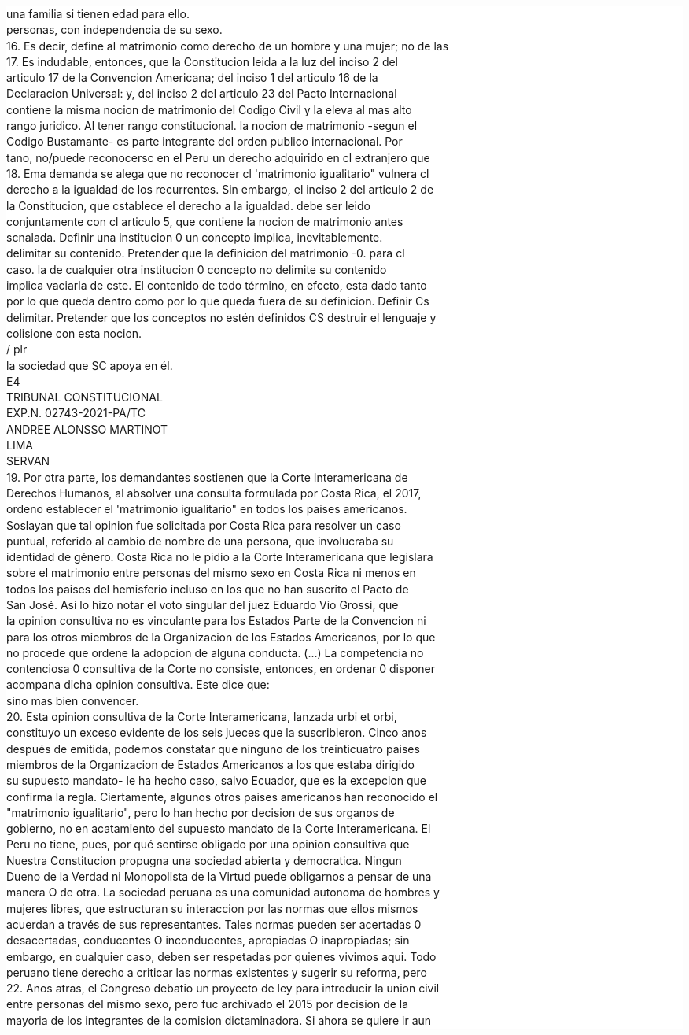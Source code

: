 una familia si tienen edad para ello.  
personas, con independencia de su sexo.  
16. Es decir, define al matrimonio como derecho de un hombre y una mujer; no de las  
17. Es indudable, entonces, que la Constitucion leida a la luz del inciso 2 del  
articulo 17 de la Convencion Americana; del inciso 1 del articulo 16 de la  
Declaracion Universal: y, del inciso 2 del articulo 23 del Pacto Internacional  
contiene la misma nocion de matrimonio del Codigo Civil y la eleva al mas alto  
rango juridico. Al tener rango constitucional. la nocion de matrimonio -segun el  
Codigo Bustamante- es parte integrante del orden publico internacional. Por  
tano, no/puede reconocersc en el Peru un derecho adquirido en cl extranjero que  
18. Ema demanda se alega que no reconocer cl 'matrimonio igualitario" vulnera cl  
derecho a la igualdad de los recurrentes. Sin embargo, el inciso 2 del articulo 2 de  
la Constitucion, que cstablece el derecho a la igualdad. debe ser leido  
conjuntamente con cl articulo 5, que contiene la nocion de matrimonio antes  
scnalada. Definir una institucion 0 un concepto implica, inevitablemente.  
delimitar su contenido. Pretender que la definicion del matrimonio -0. para cl  
caso. la de cualquier otra institucion 0 concepto no delimite su contenido  
implica vaciarla de cste. El contenido de todo término, en efccto, esta dado tanto  
por lo que queda dentro como por lo que queda fuera de su definicion. Definir Cs  
delimitar. Pretender que los conceptos no estén definidos CS destruir el lenguaje y  
colisione con esta nocion.  
/ plr  
la sociedad que SC apoya en él.  
E4  
TRIBUNAL CONSTITUCIONAL  
EXP.N. 02743-2021-PA/TC  
ANDREE ALONSSO MARTINOT  
LIMA  
SERVAN  
19. Por otra parte, los demandantes sostienen que la Corte Interamericana de  
Derechos Humanos, al absolver una consulta formulada por Costa Rica, el 2017,  
ordeno establecer el 'matrimonio igualitario" en todos los paises americanos.  
Soslayan que tal opinion fue solicitada por Costa Rica para resolver un caso  
puntual, referido al cambio de nombre de una persona, que involucraba su  
identidad de género. Costa Rica no le pidio a la Corte Interamericana que legislara  
sobre el matrimonio entre personas del mismo sexo en Costa Rica ni menos en  
todos los paises del hemisferio incluso en los que no han suscrito el Pacto de  
San José. Asi lo hizo notar el voto singular del juez Eduardo Vio Grossi, que  
la opinion consultiva no es vinculante para los Estados Parte de la Convencion ni  
para los otros miembros de la Organizacion de los Estados Americanos, por lo que  
no procede que ordene la adopcion de alguna conducta. (...) La competencia no  
contenciosa 0 consultiva de la Corte no consiste, entonces, en ordenar 0 disponer  
acompana dicha opinion consultiva. Este dice que:  
sino mas bien convencer.  
20. Esta opinion consultiva de la Corte Interamericana, lanzada urbi et orbi,  
constituyo un exceso evidente de los seis jueces que la suscribieron. Cinco anos  
después de emitida, podemos constatar que ninguno de los treinticuatro paises  
miembros de la Organizacion de Estados Americanos a los que estaba dirigido  
su supuesto mandato- le ha hecho caso, salvo Ecuador, que es la excepcion que  
confirma la regla. Ciertamente, algunos otros paises americanos han reconocido el  
"matrimonio igualitario", pero lo han hecho por decision de sus organos de  
gobierno, no en acatamiento del supuesto mandato de la Corte Interamericana. El  
Peru no tiene, pues, por qué sentirse obligado por una opinion consultiva que  
Nuestra Constitucion propugna una sociedad abierta y democratica. Ningun  
Dueno de la Verdad ni Monopolista de la Virtud puede obligarnos a pensar de una  
manera O de otra. La sociedad peruana es una comunidad autonoma de hombres y  
mujeres libres, que estructuran su interaccion por las normas que ellos mismos  
acuerdan a través de sus representantes. Tales normas pueden ser acertadas 0  
desacertadas, conducentes O inconducentes, apropiadas O inapropiadas; sin  
embargo, en cualquier caso, deben ser respetadas por quienes vivimos aqui. Todo  
peruano tiene derecho a criticar las normas existentes y sugerir su reforma, pero  
22. Anos atras, el Congreso debatio un proyecto de ley para introducir la union civil  
entre personas del mismo sexo, pero fuc archivado el 2015 por decision de la  
mayoria de los integrantes de la comision dictaminadora. Si ahora se quiere ir aun  